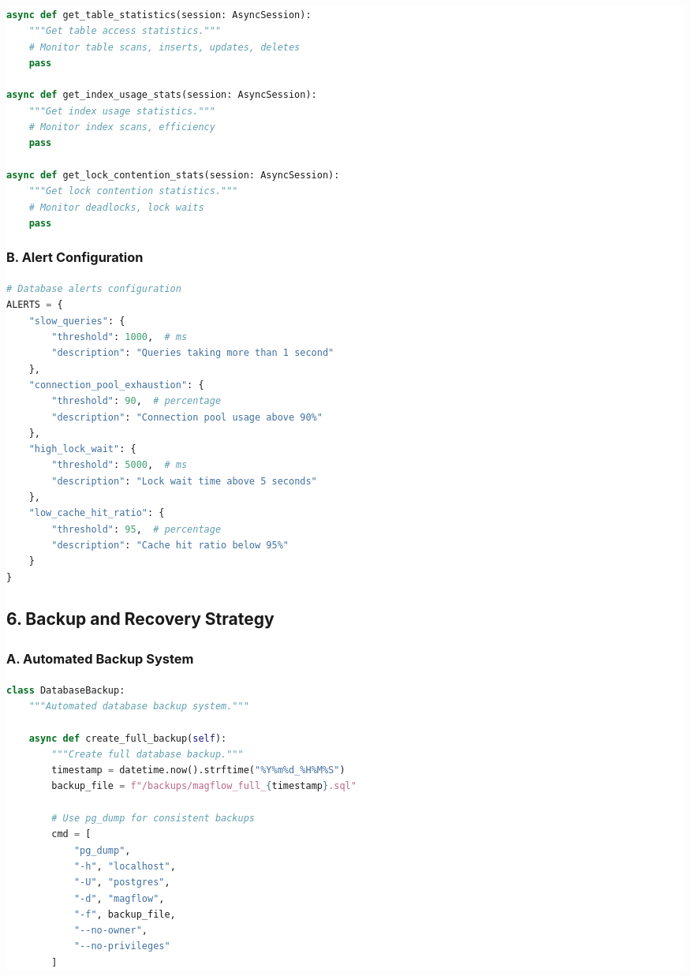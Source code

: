 ```python
async def get_table_statistics(session: AsyncSession):
    """Get table access statistics."""
    # Monitor table scans, inserts, updates, deletes
    pass

async def get_index_usage_stats(session: AsyncSession):
    """Get index usage statistics."""
    # Monitor index scans, efficiency
    pass

async def get_lock_contention_stats(session: AsyncSession):
    """Get lock contention statistics."""
    # Monitor deadlocks, lock waits
    pass
```

### B. Alert Configuration
```python
# Database alerts configuration
ALERTS = {
    "slow_queries": {
        "threshold": 1000,  # ms
        "description": "Queries taking more than 1 second"
    },
    "connection_pool_exhaustion": {
        "threshold": 90,  # percentage
        "description": "Connection pool usage above 90%"
    },
    "high_lock_wait": {
        "threshold": 5000,  # ms
        "description": "Lock wait time above 5 seconds"
    },
    "low_cache_hit_ratio": {
        "threshold": 95,  # percentage
        "description": "Cache hit ratio below 95%"
    }
}
```

## 6. Backup and Recovery Strategy

### A. Automated Backup System
```python
class DatabaseBackup:
    """Automated database backup system."""

    async def create_full_backup(self):
        """Create full database backup."""
        timestamp = datetime.now().strftime("%Y%m%d_%H%M%S")
        backup_file = f"/backups/magflow_full_{timestamp}.sql"

        # Use pg_dump for consistent backups
        cmd = [
            "pg_dump",
            "-h", "localhost",
            "-U", "postgres",
            "-d", "magflow",
            "-f", backup_file,
            "--no-owner",
            "--no-privileges"
        ]

```